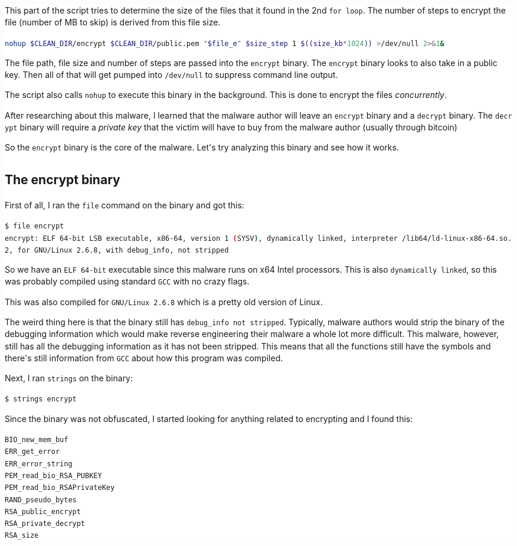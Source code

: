 This part of the script tries to determine the size of the files that it found in the 2nd `for loop`. The number of steps to encrypt the file (number of MB to skip) is derived from this file size.

```bash
nohup $CLEAN_DIR/encrypt $CLEAN_DIR/public.pem "$file_e" $size_step 1 $((size_kb*1024)) >/dev/null 2>&1&
```

The file path, file size and number of steps are passed into the `encrypt` binary. The `encrypt` binary looks to also take in a public key. Then all of that will get pumped into `/dev/null` to suppress command line output. 

The script also calls `nohup` to execute this binary in the background. This is done to encrypt the files *concurrently*.

After researching about this malware, I learned that the malware author will leave an `encrypt` binary and a `decrypt` binary. The `decrypt` binary will require a *private key* that the victim will have to buy from the malware author (usually through bitcoin)

So the `encrypt` binary is the core of the malware. Let's try analyzing this binary and see how it works.

## The encrypt binary

First of all, I ran the `file` command on the binary and got this:

```bash
$ file encrypt
encrypt: ELF 64-bit LSB executable, x86-64, version 1 (SYSV), dynamically linked, interpreter /lib64/ld-linux-x86-64.so.2, for GNU/Linux 2.6.8, with debug_info, not stripped
```

So we have an `ELF 64-bit` executable since this malware runs on x64 Intel processors. This is also `dynamically linked`, so this was probably compiled using standard `GCC` with no crazy flags. 

This was also compiled for `GNU/Linux 2.6.8` which is a pretty old version of Linux. 

The weird thing here is that the binary still has `debug_info not stripped`. Typically, malware authors would strip the binary of the debugging information which would make reverse engineering their malware a whole lot more difficult. This malware, however, still has all the debugging information as it has not been stripped. This means that all the functions still have the symbols and there's still information from `GCC` about how this program was compiled.

Next, I ran `strings` on the binary:

```bash
$ strings encrypt
```

Since the binary was not obfuscated, I started looking for anything related to encrypting and I found this:

```bash
BIO_new_mem_buf
ERR_get_error
ERR_error_string
PEM_read_bio_RSA_PUBKEY
PEM_read_bio_RSAPrivateKey
RAND_pseudo_bytes
RSA_public_encrypt
RSA_private_decrypt
RSA_size
```
